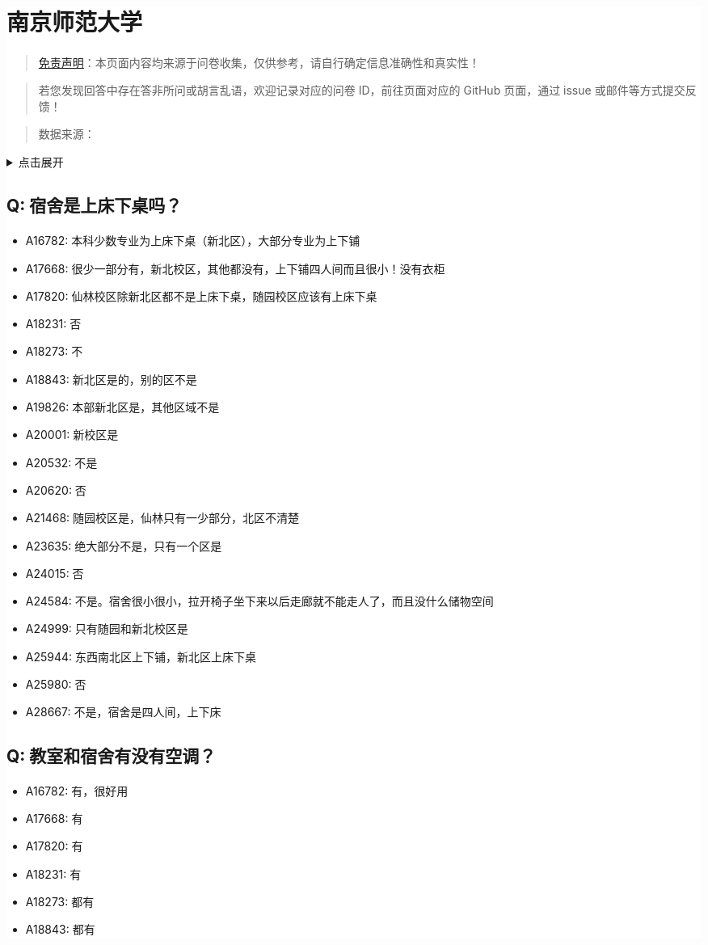 # 南京师范大学

> [免责声明](https://colleges.chat/#_3)：本页面内容均来源于问卷收集，仅供参考，请自行确定信息准确性和真实性！

> 若您发现回答中存在答非所问或胡言乱语，欢迎记录对应的问卷 ID，前往页面对应的 GitHub 页面，通过 issue 或邮件等方式提交反馈！

> 数据来源：

<details><summary>点击展开</summary></details>

## Q: 宿舍是上床下桌吗？

- A16782: 本科少数专业为上床下桌（新北区），大部分专业为上下铺

- A17668: 很少一部分有，新北校区，其他都没有，上下铺四人间而且很小！没有衣柜

- A17820: 仙林校区除新北区都不是上床下桌，随园校区应该有上床下桌

- A18231: 否

- A18273: 不

- A18843: 新北区是的，别的区不是

- A19826: 本部新北区是，其他区域不是

- A20001: 新校区是

- A20532: 不是

- A20620: 否

- A21468: 随园校区是，仙林只有一少部分，北区不清楚

- A23635: 绝大部分不是，只有一个区是

- A24015: 否

- A24584: 不是。宿舍很小很小，拉开椅子坐下来以后走廊就不能走人了，而且没什么储物空间

- A24999: 只有随园和新北校区是

- A25944: 东西南北区上下铺，新北区上床下桌

- A25980: 否

- A28667: 不是，宿舍是四人间，上下床

## Q: 教室和宿舍有没有空调？

- A16782: 有，很好用

- A17668: 有

- A17820: 有

- A18231: 有

- A18273: 都有

- A18843: 都有
